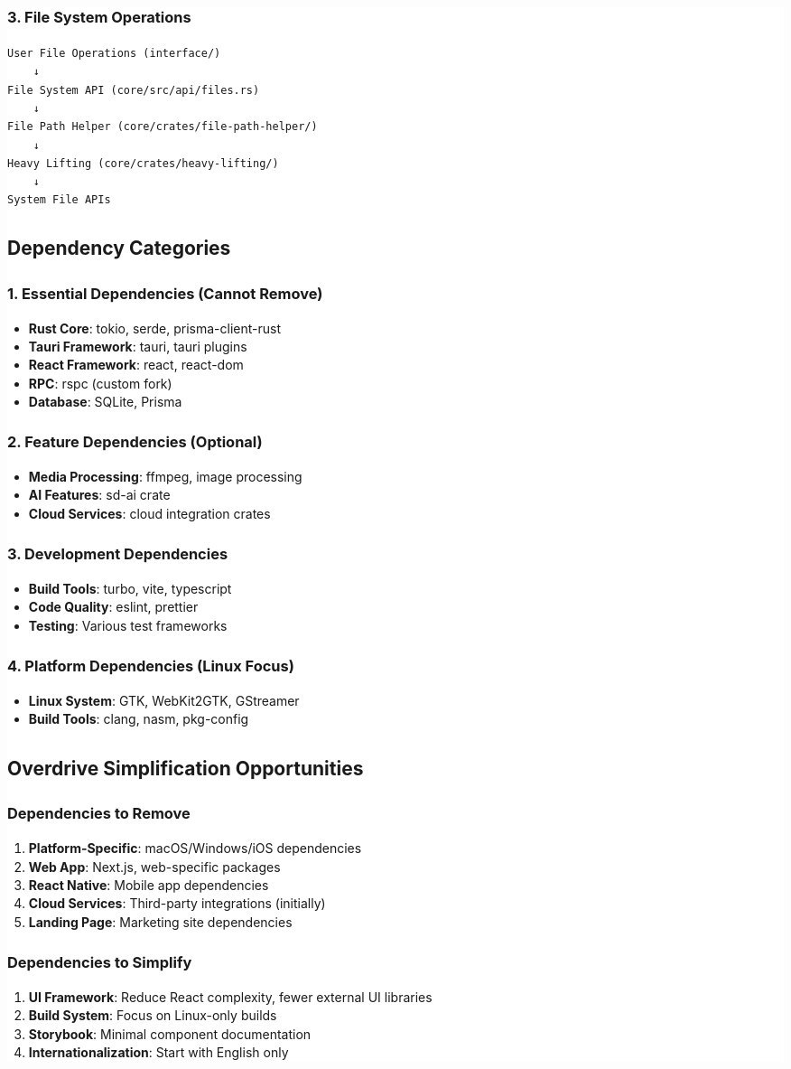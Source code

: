 ### 3. File System Operations
```
User File Operations (interface/)
    ↓
File System API (core/src/api/files.rs)
    ↓
File Path Helper (core/crates/file-path-helper/)
    ↓
Heavy Lifting (core/crates/heavy-lifting/)
    ↓
System File APIs
```

## Dependency Categories

### 1. Essential Dependencies (Cannot Remove)
- **Rust Core**: tokio, serde, prisma-client-rust
- **Tauri Framework**: tauri, tauri plugins
- **React Framework**: react, react-dom
- **RPC**: rspc (custom fork)
- **Database**: SQLite, Prisma

### 2. Feature Dependencies (Optional)
- **Media Processing**: ffmpeg, image processing
- **AI Features**: sd-ai crate
- **Cloud Services**: cloud integration crates

### 3. Development Dependencies
- **Build Tools**: turbo, vite, typescript
- **Code Quality**: eslint, prettier
- **Testing**: Various test frameworks

### 4. Platform Dependencies (Linux Focus)
- **Linux System**: GTK, WebKit2GTK, GStreamer
- **Build Tools**: clang, nasm, pkg-config

## Overdrive Simplification Opportunities

### Dependencies to Remove
1. **Platform-Specific**: macOS/Windows/iOS dependencies
2. **Web App**: Next.js, web-specific packages
3. **React Native**: Mobile app dependencies
4. **Cloud Services**: Third-party integrations (initially)
5. **Landing Page**: Marketing site dependencies

### Dependencies to Simplify
1. **UI Framework**: Reduce React complexity, fewer external UI libraries
2. **Build System**: Focus on Linux-only builds
3. **Storybook**: Minimal component documentation
4. **Internationalization**: Start with English only
